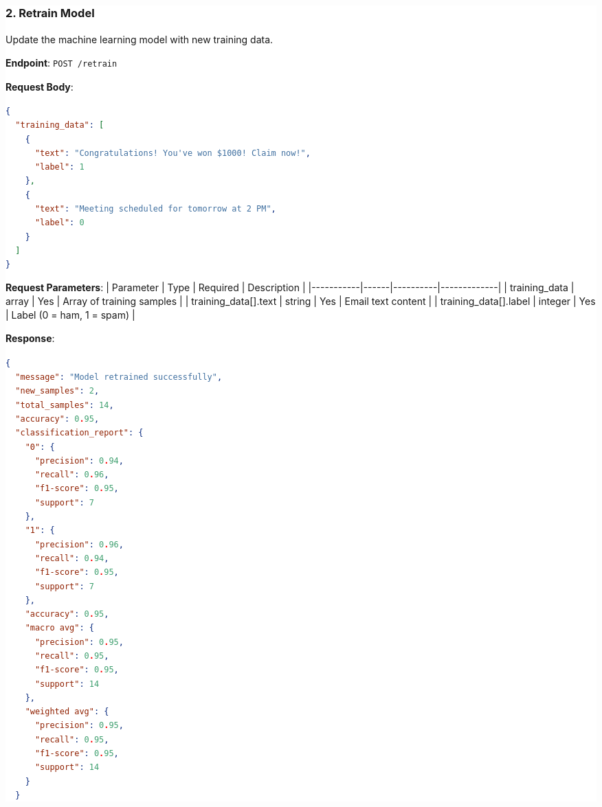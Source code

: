 
### 2. Retrain Model

Update the machine learning model with new training data.

**Endpoint**: `POST /retrain`

**Request Body**:
```json
{
  "training_data": [
    {
      "text": "Congratulations! You've won $1000! Claim now!",
      "label": 1
    },
    {
      "text": "Meeting scheduled for tomorrow at 2 PM",
      "label": 0
    }
  ]
}
```

**Request Parameters**:
| Parameter | Type | Required | Description |
|-----------|------|----------|-------------|
| training_data | array | Yes | Array of training samples |
| training_data[].text | string | Yes | Email text content |
| training_data[].label | integer | Yes | Label (0 = ham, 1 = spam) |

**Response**:
```json
{
  "message": "Model retrained successfully",
  "new_samples": 2,
  "total_samples": 14,
  "accuracy": 0.95,
  "classification_report": {
    "0": {
      "precision": 0.94,
      "recall": 0.96,
      "f1-score": 0.95,
      "support": 7
    },
    "1": {
      "precision": 0.96,
      "recall": 0.94,
      "f1-score": 0.95,
      "support": 7
    },
    "accuracy": 0.95,
    "macro avg": {
      "precision": 0.95,
      "recall": 0.95,
      "f1-score": 0.95,
      "support": 14
    },
    "weighted avg": {
      "precision": 0.95,
      "recall": 0.95,
      "f1-score": 0.95,
      "support": 14
    }
  }
```